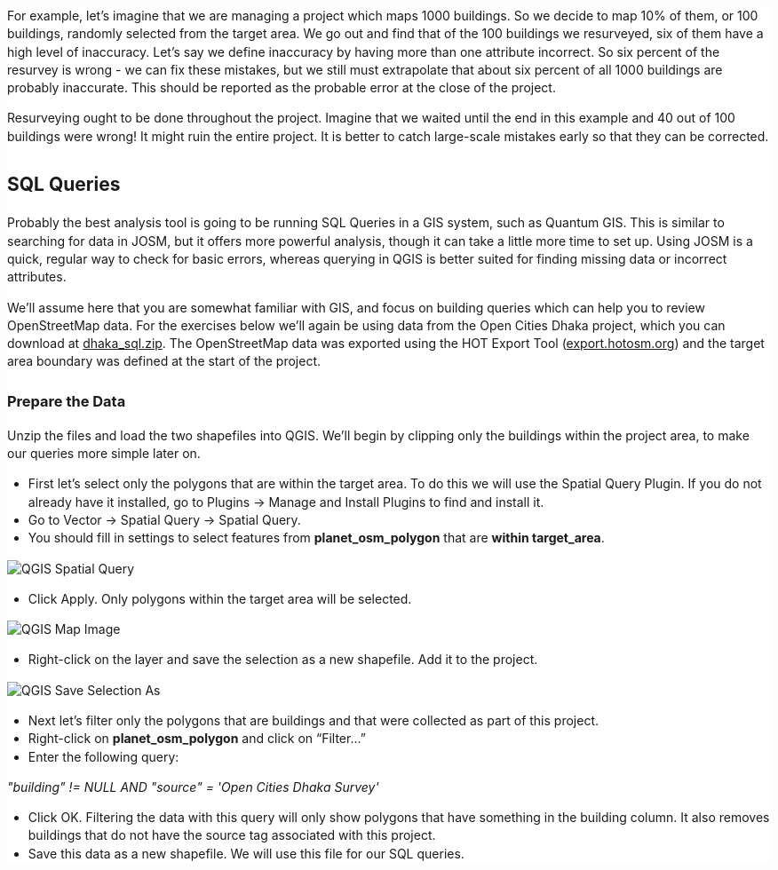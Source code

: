For example, let’s imagine that we are managing a project which maps 1000 buildings.  So we decide to map 10% of them, or 100 buildings, randomly selected from the target area.  We go out and find that of the 100 buildings we resurveyed, six of them have a high level of inaccuracy.  Let’s say we define inaccuracy by having more than one attribute incorrect.  So six percent of the resurvey is wrong - we can fix these mistakes, but we still must extrapolate that about six percent of all 1000 buildings are probably inaccurate.  This should be reported as the probable error at the close of the project.

Resurveying ought to be done throughout the project.  Imagine that we waited until the end in this example and 40 out of 100 buildings were wrong!  It might ruin the entire project.  It is better to catch large-scale mistakes early so that they can be corrected.


SQL Queries
-----------
Probably the best analysis tool is going to be running SQL Queries in a GIS system, such as Quantum GIS.  This is similar to searching for data in JOSM, but it offers more powerful analysis, though it can take a little more time to set up.  Using JOSM is a quick, regular way to check for basic errors, whereas querying in QGIS is better suited for finding missing data or incorrect attributes.

We’ll assume here that you are somewhat familiar with GIS, and focus on building queries which can help you to review OpenStreetMap data.  For the exercises below we’ll again be using data from the Open Cities Dhaka project, which you can download at [dhaka_sql.zip](http://learnosm.org/files/dhaka_sql.zip).  The OpenStreetMap data was exported using the HOT Export Tool ([export.hotosm.org](http://export.hotosm.org)) and the target area boundary was defined at the start of the project.

### Prepare the Data
Unzip the files and load the two shapefiles into QGIS.  We’ll begin by clipping only the buildings within the project area, to make our queries more simple later on.

- First let’s select only the polygons that are within the target area.  To do this we will use the Spatial Query Plugin.  If you do not already have it installed, go to Plugins -> Manage and Install Plugins to find and install it.
- Go to Vector -> Spatial Query -> Spatial Query.
- You should fill in settings to select features from **planet_osm_polygon** that are **within target_area**.

![QGIS Spatial Query][]

- Click Apply. Only polygons within the target area will be selected.

![QGIS Map Image][]

- Right-click on the layer and save the selection as a new shapefile.  Add it to the project.

![QGIS Save Selection As][]

- Next let’s filter only the polygons that are buildings and that were collected as part of this project.
- Right-click on **planet_osm_polygon** and click on “Filter...”
- Enter the following query:
    
*"building" != NULL AND "source" = 'Open Cities Dhaka Survey'*

- Click OK.  Filtering the data with this query will only show polygons that have something in the building column.  It also removes buildings that do not have the source tag associated with this project.
- Save this data as a new shapefile.  We will use this file for our SQL queries.


[Data Model POIs]: /images/coordination/reviewing_osm_data_image01.png
[Data Model Buildings]: /images/coordination/reviewing_osm_data_image02.png
[Dhaka Example in JOSM]: /images/coordination/reviewing_osm_data_image03.png
[Validation Tool]: /images/coordination/reviewing_osm_data_image04.png
[Validate Button]: /images/coordination/reviewing_osm_data_image05.png
[Validation Results]: /images/coordination/reviewing_osm_data_image06.png
[Validation Layer]: /images/coordination/reviewing_osm_data_image07.png
[Validation Zoom to Problem]: /images/coordination/reviewing_osm_data_image08.png
[Validation Selected Ways]: /images/coordination/reviewing_osm_data_image09.png
[Validation Crossing Ways]: /images/coordination/reviewing_osm_data_image10.png
[Validation Select Crossing Ways]: /images/coordination/reviewing_osm_data_image11.png
[JOSM Menu Search]: /images/coordination/reviewing_osm_data_image12.png
[JOSM Search String]: /images/coordination/reviewing_osm_data_image13.png
[JOSM Search Properties]: /images/coordination/reviewing_osm_data_image14.png
[JOSM Search Properties Edit]: /images/coordination/reviewing_osm_data_image15.png
[JOSM Search Properties Edit 2]: /images/coordination/reviewing_osm_data_image16.png
[QGIS Spatial Query]: /images/coordination/reviewing_osm_data_image17.png
[QGIS Map Image]: /images/coordination/reviewing_osm_data_image18.png
[QGIS Save Selection As]: /images/coordination/reviewing_osm_data_image19.png
[QGIS Map Image 2]: /images/coordination/reviewing_osm_data_image20.png
[QGIS Query Result]: /images/coordination/reviewing_osm_data_image21.png
[QGIS Map Image 3]: /images/coordination/reviewing_osm_data_image22.png
